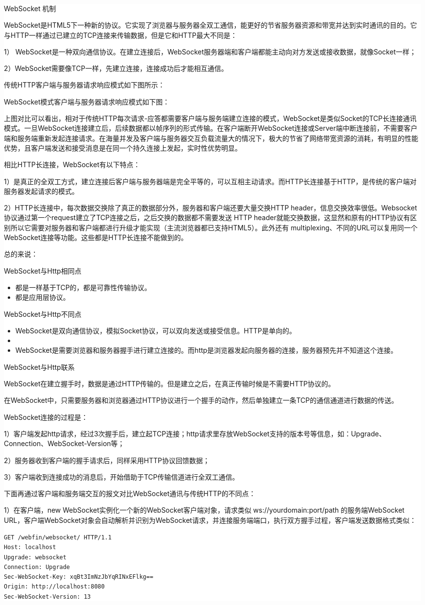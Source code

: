 WebSocket 机制

WebSocket是HTML5下一种新的协议。它实现了浏览器与服务器全双工通信，能更好的节省服务器资源和带宽并达到实时通讯的目的。它与HTTP一样通过已建立的TCP连接来传输数据，但是它和HTTP最大不同是：

1） WebSocket是一种双向通信协议。在建立连接后，WebSocket服务器端和客户端都能主动向对方发送或接收数据，就像Socket一样；

2）WebSocket需要像TCP一样，先建立连接，连接成功后才能相互通信。

传统HTTP客户端与服务器请求响应模式如下图所示：



WebSocket模式客户端与服务器请求响应模式如下图：



上图对比可以看出，相对于传统HTTP每次请求-应答都需要客户端与服务端建立连接的模式，WebSocket是类似Socket的TCP长连接通讯模式。一旦WebSocket连接建立后，后续数据都以帧序列的形式传输。在客户端断开WebSocket连接或Server端中断连接前，不需要客户端和服务端重新发起连接请求。在海量并发及客户端与服务器交互负载流量大的情况下，极大的节省了网络带宽资源的消耗，有明显的性能优势，且客户端发送和接受消息是在同一个持久连接上发起，实时性优势明显。

相比HTTP长连接，WebSocket有以下特点：

1）是真正的全双工方式，建立连接后客户端与服务器端是完全平等的，可以互相主动请求。而HTTP长连接基于HTTP，是传统的客户端对服务器发起请求的模式。

2）HTTP长连接中，每次数据交换除了真正的数据部分外，服务器和客户端还要大量交换HTTP header，信息交换效率很低。Websocket协议通过第一个request建立了TCP连接之后，之后交换的数据都不需要发送 HTTP header就能交换数据，这显然和原有的HTTP协议有区别所以它需要对服务器和客户端都进行升级才能实现（主流浏览器都已支持HTML5）。此外还有 multiplexing、不同的URL可以复用同一个WebSocket连接等功能。这些都是HTTP长连接不能做到的。

总的来说：

WebSocket与Http相同点

-  都是一样基于TCP的，都是可靠性传输协议。
-  都是应用层协议。

WebSocket与Http不同点

-  WebSocket是双向通信协议，模拟Socket协议，可以双向发送或接受信息。HTTP是单向的。
-  
-  WebSocket是需要浏览器和服务器握手进行建立连接的。而http是浏览器发起向服务器的连接，服务器预先并不知道这个连接。

WebSocket与Http联系

WebSocket在建立握手时，数据是通过HTTP传输的。但是建立之后，在真正传输时候是不需要HTTP协议的。

在WebSocket中，只需要服务器和浏览器通过HTTP协议进行一个握手的动作，然后单独建立一条TCP的通信通道进行数据的传送。

WebSocket连接的过程是：

1）客户端发起http请求，经过3次握手后，建立起TCP连接；http请求里存放WebSocket支持的版本号等信息，如：Upgrade、Connection、WebSocket-Version等；

2）服务器收到客户端的握手请求后，同样采用HTTP协议回馈数据；

3）客户端收到连接成功的消息后，开始借助于TCP传输信道进行全双工通信。

下面再通过客户端和服务端交互的报文对比WebSocket通讯与传统HTTP的不同点：

1）在客户端，new WebSocket实例化一个新的WebSocket客户端对象，请求类似 ws://yourdomain:port/path 的服务端WebSocket URL，客户端WebSocket对象会自动解析并识别为WebSocket请求，并连接服务端端口，执行双方握手过程，客户端发送数据格式类似：

```
GET /webfin/websocket/ HTTP/1.1
Host: localhost
Upgrade: websocket
Connection: Upgrade
Sec-WebSocket-Key: xqBt3ImNzJbYqRINxEFlkg==
Origin: http://localhost:8080
Sec-WebSocket-Version: 13
```

